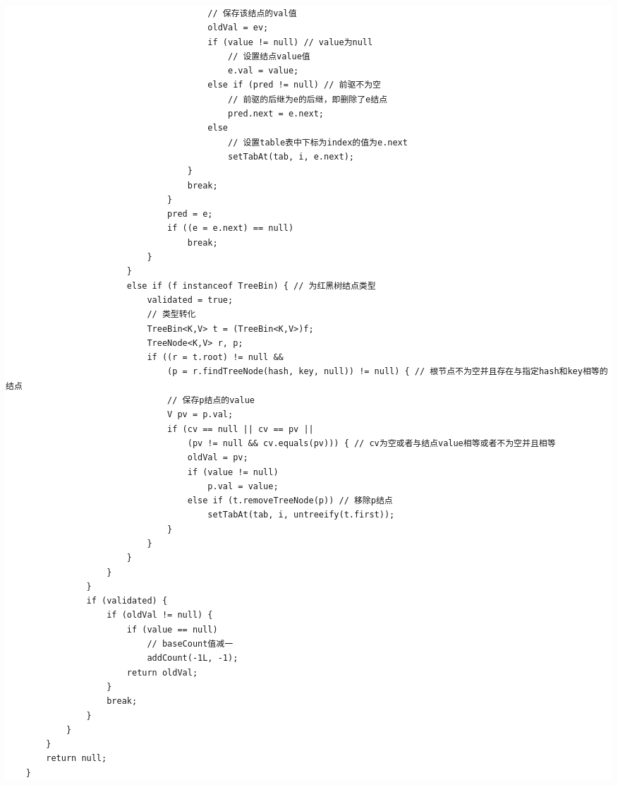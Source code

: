 ```
                                        // 保存该结点的val值
                                        oldVal = ev;
                                        if (value != null) // value为null
                                            // 设置结点value值
                                            e.val = value;
                                        else if (pred != null) // 前驱不为空
                                            // 前驱的后继为e的后继，即删除了e结点
                                            pred.next = e.next;
                                        else
                                            // 设置table表中下标为index的值为e.next
                                            setTabAt(tab, i, e.next);
                                    }
                                    break;
                                }
                                pred = e;
                                if ((e = e.next) == null)
                                    break;
                            }
                        }
                        else if (f instanceof TreeBin) { // 为红黑树结点类型
                            validated = true;
                            // 类型转化
                            TreeBin<K,V> t = (TreeBin<K,V>)f;
                            TreeNode<K,V> r, p;
                            if ((r = t.root) != null &&
                                (p = r.findTreeNode(hash, key, null)) != null) { // 根节点不为空并且存在与指定hash和key相等的结点
                                // 保存p结点的value
                                V pv = p.val;
                                if (cv == null || cv == pv ||
                                    (pv != null && cv.equals(pv))) { // cv为空或者与结点value相等或者不为空并且相等
                                    oldVal = pv;
                                    if (value != null) 
                                        p.val = value;
                                    else if (t.removeTreeNode(p)) // 移除p结点
                                        setTabAt(tab, i, untreeify(t.first));
                                }
                            }
                        }
                    }
                }
                if (validated) {
                    if (oldVal != null) {
                        if (value == null)
                            // baseCount值减一
                            addCount(-1L, -1);
                        return oldVal;
                    }
                    break;
                }
            }
        }
        return null;
    }
```
